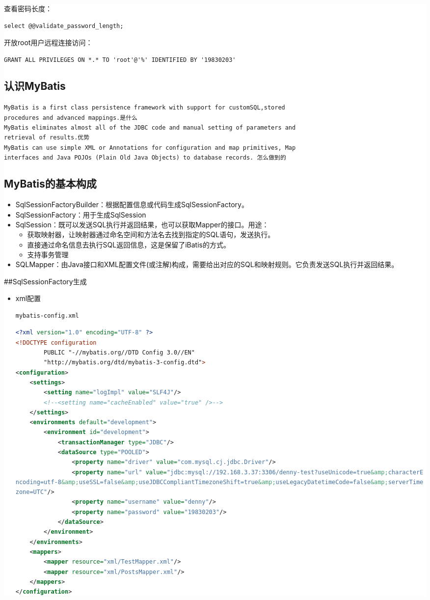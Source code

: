 

查看密码长度：

```
select @@validate_password_length;
```

开放root用户远程连接访问：

```
GRANT ALL PRIVILEGES ON *.* TO 'root'@'%' IDENTIFIED BY '19830203' 
```

## 认识MyBatis

```properties
MyBatis is a first class persistence framework with support for customSQL,stored
procedures and advanced mappings.是什么
MyBatis eliminates almost all of the JDBC code and manual setting of parameters and
retrieval of results.优势
MyBatis can use simple XML or Annotations for configuration and map primitives, Map
interfaces and Java POJOs (Plain Old Java Objects) to database records. 怎么做到的
```

## MyBatis的基本构成

* SqlSessionFactoryBuilder：根据配置信息或代码生成SqlSessionFactory。
* SqlSessionFactory：用于生成SqlSession
* SqlSession：既可以发送SQL执行并返回结果，也可以获取Mapper的接口。用途：
  * 获取映射器，让映射器通过命名空间和方法名去找到指定的SQL语句，发送执行。
  * 直接通过命名信息去执行SQL返回信息，这是保留了iBatis的方式。
  * 支持事务管理
* SQLMapper：由Java接口和XML配置文件(或注解)构成，需要给出对应的SQL和映射规则。它负责发送SQL执行并返回结果。

##SqlSessionFactory生成

* xml配置

  `mybatis-config.xml`

  ```xml
  <?xml version="1.0" encoding="UTF-8" ?>
  <!DOCTYPE configuration
          PUBLIC "-//mybatis.org//DTD Config 3.0//EN"
          "http://mybatis.org/dtd/mybatis-3-config.dtd">
  <configuration>
      <settings>
          <setting name="logImpl" value="SLF4J"/>
          <!--<setting name="cacheEnabled" value="true" />-->
      </settings>
      <environments default="development">
          <environment id="development">
              <transactionManager type="JDBC"/>
              <dataSource type="POOLED">
                  <property name="driver" value="com.mysql.cj.jdbc.Driver"/>
                  <property name="url" value="jdbc:mysql://192.168.3.37:3306/denny-test?useUnicode=true&amp;characterEncoding=utf-8&amp;useSSL=false&amp;useJDBCCompliantTimezoneShift=true&amp;useLegacyDatetimeCode=false&amp;serverTimezone=UTC"/>
                  <property name="username" value="denny"/>
                  <property name="password" value="19830203"/>
              </dataSource>
          </environment>
      </environments>
      <mappers>
          <mapper resource="xml/TestMapper.xml"/>
          <mapper resource="xml/PostsMapper.xml"/>
      </mappers>
  </configuration>
  ```